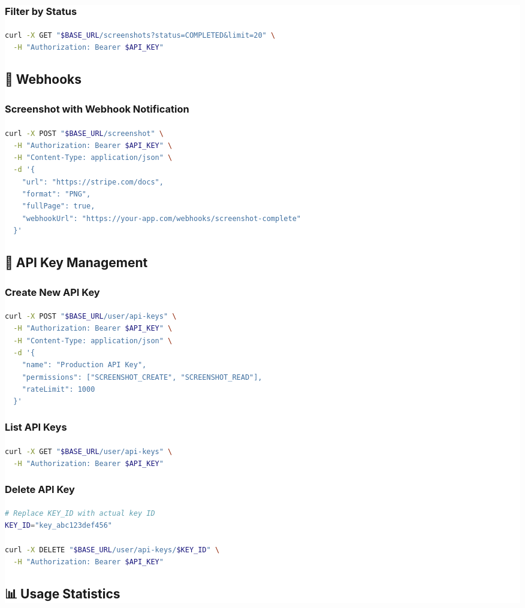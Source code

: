 ### Filter by Status
```bash
curl -X GET "$BASE_URL/screenshots?status=COMPLETED&limit=20" \
  -H "Authorization: Bearer $API_KEY"
```

## 🔗 Webhooks

### Screenshot with Webhook Notification
```bash
curl -X POST "$BASE_URL/screenshot" \
  -H "Authorization: Bearer $API_KEY" \
  -H "Content-Type: application/json" \
  -d '{
    "url": "https://stripe.com/docs",
    "format": "PNG",
    "fullPage": true,
    "webhookUrl": "https://your-app.com/webhooks/screenshot-complete"
  }'
```

## 🔑 API Key Management

### Create New API Key
```bash
curl -X POST "$BASE_URL/user/api-keys" \
  -H "Authorization: Bearer $API_KEY" \
  -H "Content-Type: application/json" \
  -d '{
    "name": "Production API Key",
    "permissions": ["SCREENSHOT_CREATE", "SCREENSHOT_READ"],
    "rateLimit": 1000
  }'
```

### List API Keys
```bash
curl -X GET "$BASE_URL/user/api-keys" \
  -H "Authorization: Bearer $API_KEY"
```

### Delete API Key
```bash
# Replace KEY_ID with actual key ID
KEY_ID="key_abc123def456"

curl -X DELETE "$BASE_URL/user/api-keys/$KEY_ID" \
  -H "Authorization: Bearer $API_KEY"
```

## 📊 Usage Statistics
